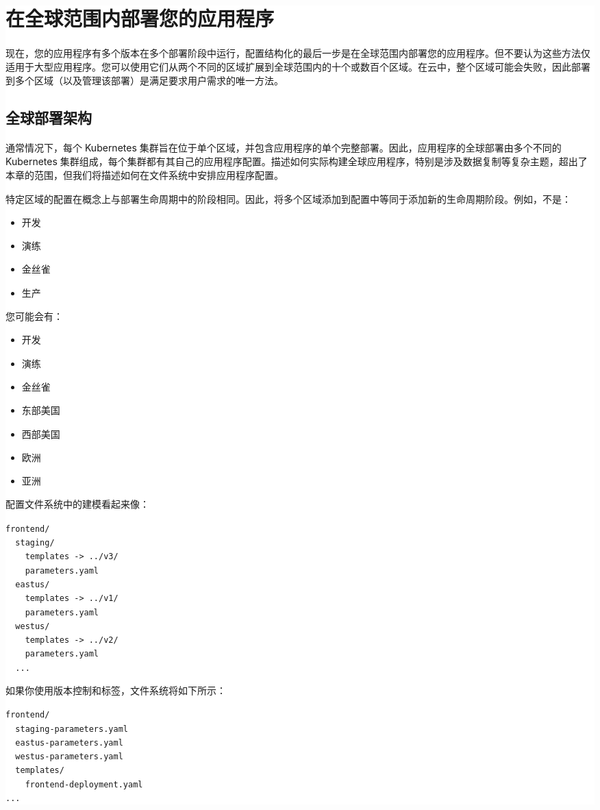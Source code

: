 # 在全球范围内部署您的应用程序

现在，您的应用程序有多个版本在多个部署阶段中运行，配置结构化的最后一步是在全球范围内部署您的应用程序。但不要认为这些方法仅适用于大型应用程序。您可以使用它们从两个不同的区域扩展到全球范围内的十个或数百个区域。在云中，整个区域可能会失败，因此部署到多个区域（以及管理该部署）是满足要求用户需求的唯一方法。

## 全球部署架构

通常情况下，每个 Kubernetes 集群旨在位于单个区域，并包含应用程序的单个完整部署。因此，应用程序的全球部署由多个不同的 Kubernetes 集群组成，每个集群都有其自己的应用程序配置。描述如何实际构建全球应用程序，特别是涉及数据复制等复杂主题，超出了本章的范围，但我们将描述如何在文件系统中安排应用程序配置。

特定区域的配置在概念上与部署生命周期中的阶段相同。因此，将多个区域添加到配置中等同于添加新的生命周期阶段。例如，不是：

+   开发

+   演练

+   金丝雀

+   生产

您可能会有：

+   开发

+   演练

+   金丝雀

+   东部美国

+   西部美国

+   欧洲

+   亚洲

配置文件系统中的建模看起来像：

```
frontend/
  staging/
    templates -> ../v3/
    parameters.yaml
  eastus/
    templates -> ../v1/
    parameters.yaml
  westus/
    templates -> ../v2/
    parameters.yaml
  ...
```

如果你使用版本控制和标签，文件系统将如下所示：

```
frontend/
  staging-parameters.yaml
  eastus-parameters.yaml
  westus-parameters.yaml
  templates/
    frontend-deployment.yaml
...
```
